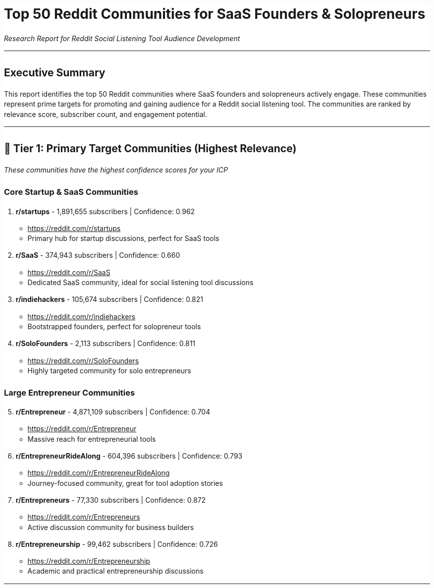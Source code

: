 # Top 50 Reddit Communities for SaaS Founders & Solopreneurs
*Research Report for Reddit Social Listening Tool Audience Development*

---

## Executive Summary
This report identifies the top 50 Reddit communities where SaaS founders and solopreneurs actively engage. These communities represent prime targets for promoting and gaining audience for a Reddit social listening tool. The communities are ranked by relevance score, subscriber count, and engagement potential.

---

## 🎯 Tier 1: Primary Target Communities (Highest Relevance)
*These communities have the highest confidence scores for your ICP*

### Core Startup & SaaS Communities

1. **r/startups** - 1,891,655 subscribers | Confidence: 0.962
   - https://reddit.com/r/startups
   - Primary hub for startup discussions, perfect for SaaS tools

2. **r/SaaS** - 374,943 subscribers | Confidence: 0.660
   - https://reddit.com/r/SaaS
   - Dedicated SaaS community, ideal for social listening tool discussions

3. **r/indiehackers** - 105,674 subscribers | Confidence: 0.821
   - https://reddit.com/r/indiehackers
   - Bootstrapped founders, perfect for solopreneur tools

4. **r/SoloFounders** - 2,113 subscribers | Confidence: 0.811
   - https://reddit.com/r/SoloFounders
   - Highly targeted community for solo entrepreneurs

### Large Entrepreneur Communities

5. **r/Entrepreneur** - 4,871,109 subscribers | Confidence: 0.704
   - https://reddit.com/r/Entrepreneur
   - Massive reach for entrepreneurial tools

6. **r/EntrepreneurRideAlong** - 604,396 subscribers | Confidence: 0.793
   - https://reddit.com/r/EntrepreneurRideAlong
   - Journey-focused community, great for tool adoption stories

7. **r/Entrepreneurs** - 77,330 subscribers | Confidence: 0.872
   - https://reddit.com/r/Entrepreneurs
   - Active discussion community for business builders

8. **r/Entrepreneurship** - 99,462 subscribers | Confidence: 0.726
   - https://reddit.com/r/Entrepreneurship
   - Academic and practical entrepreneurship discussions

---